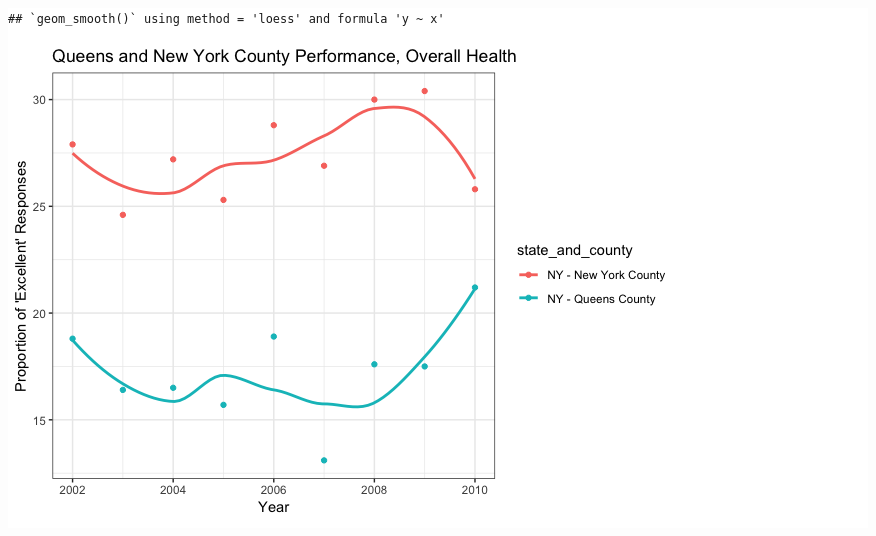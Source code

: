    ## `geom_smooth()` using method = 'loess' and formula 'y ~ x'

![](homework2_files/figure-markdown_github/scatter%20proportion%20excellent-1.png)
